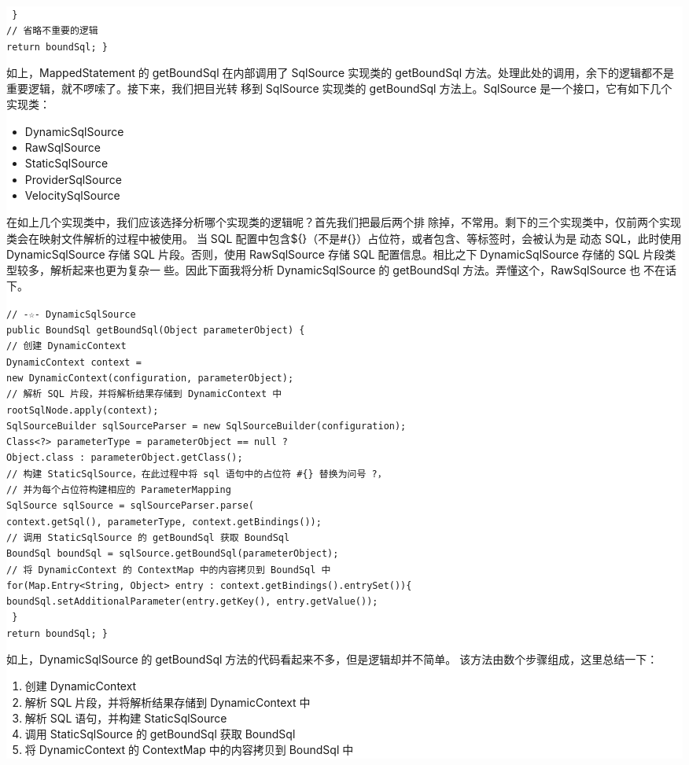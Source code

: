 ```
 }
// 省略不重要的逻辑
return boundSql; }
```

如上，MappedStatement 的 getBoundSql 在内部调用了 SqlSource 实现类的 getBoundSql
方法。处理此处的调用，余下的逻辑都不是重要逻辑，就不啰嗦了。接下来，我们把目光转
移到 SqlSource 实现类的 getBoundSql 方法上。SqlSource 是一个接口，它有如下几个实现类：
- DynamicSqlSource
- RawSqlSource
- StaticSqlSource
- ProviderSqlSource
- VelocitySqlSource

在如上几个实现类中，我们应该选择分析哪个实现类的逻辑呢？首先我们把最后两个排
除掉，不常用。剩下的三个实现类中，仅前两个实现类会在映射文件解析的过程中被使用。
当 SQL 配置中包含${}（不是#{}）占位符，或者包含<if>、<where>等标签时，会被认为是
动态 SQL，此时使用 DynamicSqlSource 存储 SQL 片段。否则，使用 RawSqlSource 存储 SQL
配置信息。相比之下 DynamicSqlSource 存储的 SQL 片段类型较多，解析起来也更为复杂一
些。因此下面我将分析 DynamicSqlSource 的 getBoundSql 方法。弄懂这个，RawSqlSource 也
不在话下。

```
// -☆- DynamicSqlSource
public BoundSql getBoundSql(Object parameterObject) {
// 创建 DynamicContext
DynamicContext context =
new DynamicContext(configuration, parameterObject);
// 解析 SQL 片段，并将解析结果存储到 DynamicContext 中
rootSqlNode.apply(context);
SqlSourceBuilder sqlSourceParser = new SqlSourceBuilder(configuration);
Class<?> parameterType = parameterObject == null ?
Object.class : parameterObject.getClass();
// 构建 StaticSqlSource，在此过程中将 sql 语句中的占位符 #{} 替换为问号 ?，
// 并为每个占位符构建相应的 ParameterMapping
SqlSource sqlSource = sqlSourceParser.parse(
context.getSql(), parameterType, context.getBindings());
// 调用 StaticSqlSource 的 getBoundSql 获取 BoundSql
BoundSql boundSql = sqlSource.getBoundSql(parameterObject);
// 将 DynamicContext 的 ContextMap 中的内容拷贝到 BoundSql 中
for(Map.Entry<String, Object> entry : context.getBindings().entrySet()){
boundSql.setAdditionalParameter(entry.getKey(), entry.getValue());
 }
return boundSql; }
```

如上，DynamicSqlSource 的 getBoundSql 方法的代码看起来不多，但是逻辑却并不简单。
该方法由数个步骤组成，这里总结一下：
1. 创建 DynamicContext
2. 解析 SQL 片段，并将解析结果存储到 DynamicContext 中
3. 解析 SQL 语句，并构建 StaticSqlSource
4. 调用 StaticSqlSource 的 getBoundSql 获取 BoundSql
5. 将 DynamicContext 的 ContextMap 中的内容拷贝到 BoundSql 中

